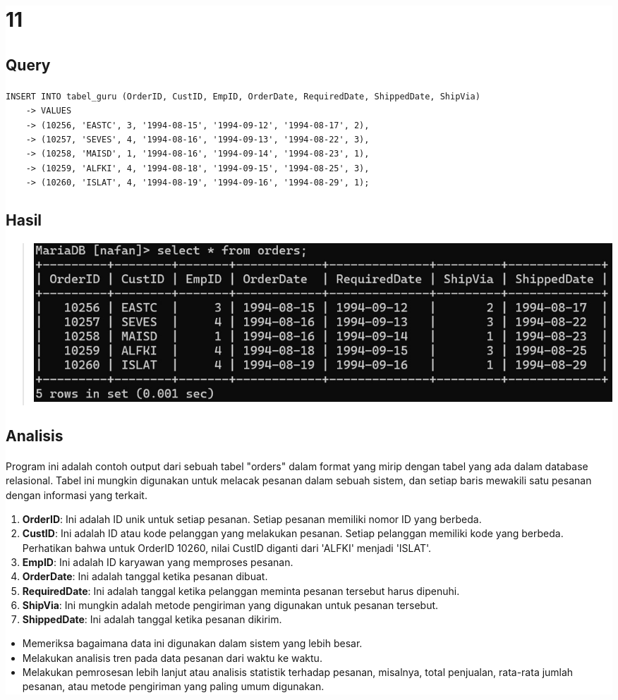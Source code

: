 
# 11

## Query

```mysql
INSERT INTO tabel_guru (OrderID, CustID, EmpID, OrderDate, RequiredDate, ShippedDate, ShipVia)
    -> VALUES
    -> (10256, 'EASTC', 3, '1994-08-15', '1994-09-12', '1994-08-17', 2),
    -> (10257, 'SEVES', 4, '1994-08-16', '1994-09-13', '1994-08-22', 3),
    -> (10258, 'MAISD', 1, '1994-08-16', '1994-09-14', '1994-08-23', 1),
    -> (10259, 'ALFKI', 4, '1994-08-18', '1994-09-15', '1994-08-25', 3),
    -> (10260, 'ISLAT', 4, '1994-08-19', '1994-09-16', '1994-08-29', 1);
```


## Hasil

>![Foto_hasil](aset/IMG-5.jpg)



## Analisis

Program ini adalah contoh output dari sebuah tabel "orders" dalam format yang mirip dengan tabel yang ada dalam database relasional. Tabel ini mungkin digunakan untuk melacak pesanan dalam sebuah sistem, dan setiap baris mewakili satu pesanan dengan informasi yang terkait.
1. **OrderID**: Ini adalah ID unik untuk setiap pesanan. Setiap pesanan memiliki nomor ID yang berbeda.
2. **CustID**: Ini adalah ID atau kode pelanggan yang melakukan pesanan. Setiap pelanggan memiliki kode yang berbeda. Perhatikan bahwa untuk OrderID 10260, nilai CustID diganti dari 'ALFKI' menjadi 'ISLAT'.
3. **EmpID**: Ini adalah ID karyawan yang memproses pesanan.
4. **OrderDate**: Ini adalah tanggal ketika pesanan dibuat.
5. **RequiredDate**: Ini adalah tanggal ketika pelanggan meminta pesanan tersebut harus dipenuhi.
6. **ShipVia**: Ini mungkin adalah metode pengiriman yang digunakan untuk pesanan tersebut.
7. **ShippedDate**: Ini adalah tanggal ketika pesanan dikirim.

- Memeriksa bagaimana data ini digunakan dalam sistem yang lebih besar.
- Melakukan analisis tren pada data pesanan dari waktu ke waktu.
- Melakukan pemrosesan lebih lanjut atau analisis statistik terhadap pesanan, misalnya, total penjualan, rata-rata jumlah pesanan, atau metode pengiriman yang paling umum digunakan.
